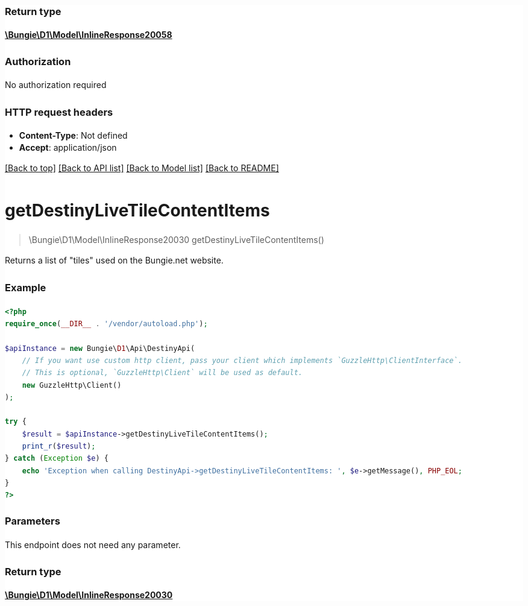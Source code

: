### Return type

[**\Bungie\D1\Model\InlineResponse20058**](../Model/InlineResponse20058.md)

### Authorization

No authorization required

### HTTP request headers

 - **Content-Type**: Not defined
 - **Accept**: application/json

[[Back to top]](#) [[Back to API list]](../../README.md#documentation-for-api-endpoints) [[Back to Model list]](../../README.md#documentation-for-models) [[Back to README]](../../README.md)

# **getDestinyLiveTileContentItems**
> \Bungie\D1\Model\InlineResponse20030 getDestinyLiveTileContentItems()



Returns a list of \"tiles\" used on the Bungie.net website.

### Example
```php
<?php
require_once(__DIR__ . '/vendor/autoload.php');

$apiInstance = new Bungie\D1\Api\DestinyApi(
    // If you want use custom http client, pass your client which implements `GuzzleHttp\ClientInterface`.
    // This is optional, `GuzzleHttp\Client` will be used as default.
    new GuzzleHttp\Client()
);

try {
    $result = $apiInstance->getDestinyLiveTileContentItems();
    print_r($result);
} catch (Exception $e) {
    echo 'Exception when calling DestinyApi->getDestinyLiveTileContentItems: ', $e->getMessage(), PHP_EOL;
}
?>
```

### Parameters
This endpoint does not need any parameter.

### Return type

[**\Bungie\D1\Model\InlineResponse20030**](../Model/InlineResponse20030.md)
